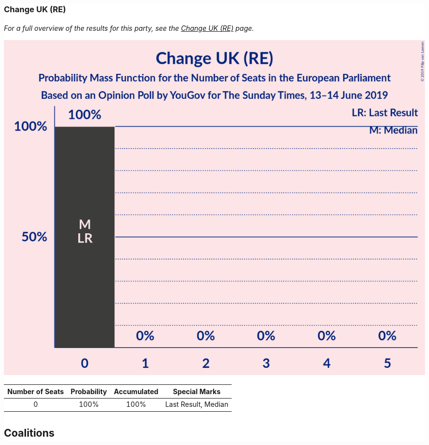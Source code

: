 ### Change UK (RE)

*For a full overview of the results for this party, see the [Change UK (RE)](party-changeukre.html) page.*

![Graph with seats probability mass function not yet produced](2019-06-14-YouGov-seats-pmf-changeukre.png "Seats Probability Mass Function")

| Number of Seats | Probability | Accumulated | Special Marks |
|:---------------:|:-----------:|:-----------:|:-------------:|
| 0 | 100% | 100% | Last Result, Median |


## Coalitions
